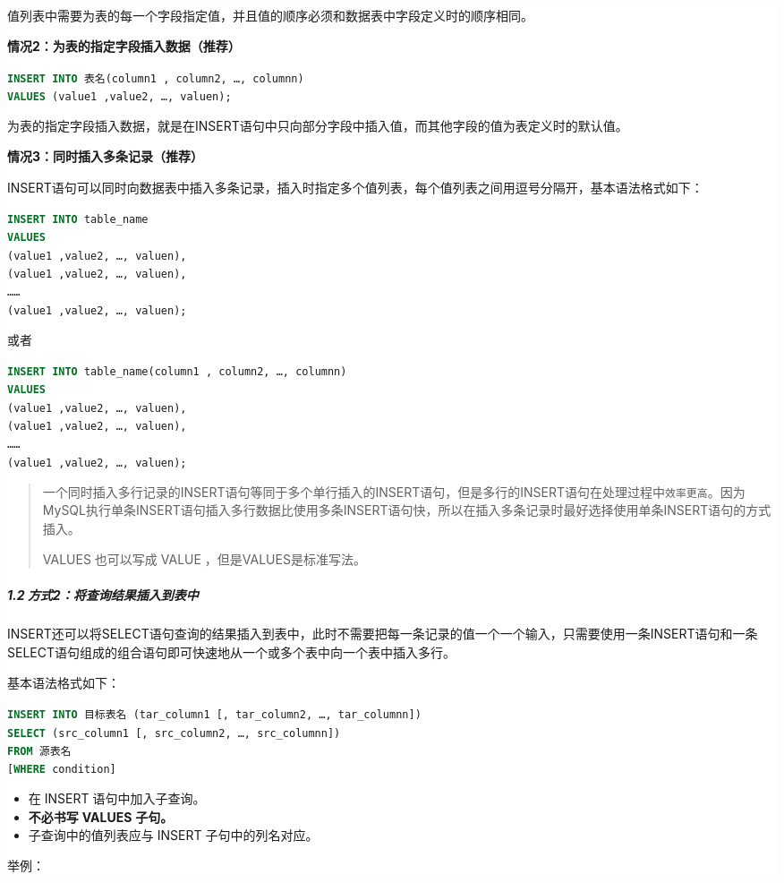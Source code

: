 值列表中需要为表的每一个字段指定值，并且值的顺序必须和数据表中字段定义时的顺序相同。

**情况2：为表的指定字段插入数据（推荐）**

```sql
INSERT INTO 表名(column1 , column2, …, columnn) 
VALUES (value1 ,value2, …, valuen);
```

为表的指定字段插入数据，就是在INSERT语句中只向部分字段中插入值，而其他字段的值为表定义时的默认值。

**情况3：同时插入多条记录（推荐）**

INSERT语句可以同时向数据表中插入多条记录，插入时指定多个值列表，每个值列表之间用逗号分隔开，基本语法格式如下：

```sql
INSERT INTO table_name 
VALUES 
(value1 ,value2, …, valuen), 
(value1 ,value2, …, valuen), 
……
(value1 ,value2, …, valuen);
```

或者

```sql
INSERT INTO table_name(column1 , column2, …, columnn) 
VALUES 
(value1 ,value2, …, valuen), 
(value1 ,value2, …, valuen), 
……
(value1 ,value2, …, valuen);
```

> 一个同时插入多行记录的INSERT语句等同于多个单行插入的INSERT语句，但是多行的INSERT语句在处理过程中`效率更高`。因为MySQL执行单条INSERT语句插入多行数据比使用多条INSERT语句快，所以在插入多条记录时最好选择使用单条INSERT语句的方式插入。
>
> VALUES 也可以写成 VALUE ，但是VALUES是标准写法。

##### **1.2** **方式2：将查询结果插入到表中** 

INSERT还可以将SELECT语句查询的结果插入到表中，此时不需要把每一条记录的值一个一个输入，只需要使用一条INSERT语句和一条SELECT语句组成的组合语句即可快速地从一个或多个表中向一个表中插入多行。

基本语法格式如下：

```sql
INSERT INTO 目标表名 (tar_column1 [, tar_column2, …, tar_columnn]) 
SELECT (src_column1 [, src_column2, …, src_columnn]) 
FROM 源表名
[WHERE condition]
```

- 在 INSERT 语句中加入子查询。
- **不必书写** **VALUES** **子句。**
- 子查询中的值列表应与 INSERT 子句中的列名对应。

举例：
